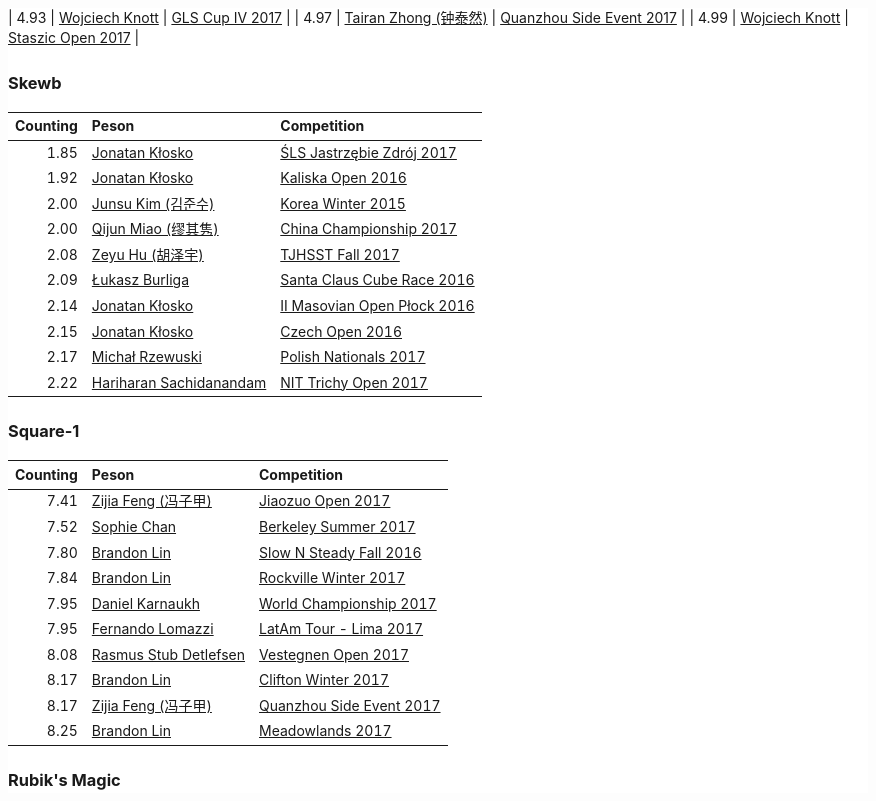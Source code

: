 | 4.93 | [Wojciech Knott](https://www.worldcubeassociation.org/persons/2011KNOT01) | [GLS Cup IV 2017](https://www.worldcubeassociation.org/competitions/GLSCupIV2017/results/by_person#2011KNOT01) |
| 4.97 | [Tairan Zhong (钟泰然)](https://www.worldcubeassociation.org/persons/2013ZHON04) | [Quanzhou Side Event 2017](https://www.worldcubeassociation.org/competitions/QuanzhouSideEvent2017/results/by_person#2013ZHON04) |
| 4.99 | [Wojciech Knott](https://www.worldcubeassociation.org/persons/2011KNOT01) | [Staszic Open 2017](https://www.worldcubeassociation.org/competitions/StaszicOpen2017/results/by_person#2011KNOT01) |

### Skewb

| Counting | Peson | Competition |
| ---: | :--- | :--- |
| 1.85 | [Jonatan Kłosko](https://www.worldcubeassociation.org/persons/2013KOSK01) | [ŚLS Jastrzębie Zdrój 2017](https://www.worldcubeassociation.org/competitions/SLSJastrzebieZdroj2017/results/by_person#2013KOSK01) |
| 1.92 | [Jonatan Kłosko](https://www.worldcubeassociation.org/persons/2013KOSK01) | [Kaliska Open 2016](https://www.worldcubeassociation.org/competitions/KaliskaOpen2016/results/by_person#2013KOSK01) |
| 2.00 | [Junsu Kim (김준수)](https://www.worldcubeassociation.org/persons/2014KIMJ09) | [Korea Winter 2015](https://www.worldcubeassociation.org/competitions/KoreaWinter2015/results/by_person#2014KIMJ09) |
| 2.00 | [Qijun Miao (缪其隽)](https://www.worldcubeassociation.org/persons/2014MIAO02) | [China Championship 2017](https://www.worldcubeassociation.org/competitions/ChinaChampionship2017/results/by_person#2014MIAO02) |
| 2.08 | [Zeyu Hu (胡泽宇)](https://www.worldcubeassociation.org/persons/2014HUZE01) | [TJHSST Fall 2017](https://www.worldcubeassociation.org/competitions/TJHSSTFall2017/results/by_person#2014HUZE01) |
| 2.09 | [Łukasz Burliga](https://www.worldcubeassociation.org/persons/2013BURL01) | [Santa Claus Cube Race 2016](https://www.worldcubeassociation.org/competitions/SantaClausCubeRace2016/results/by_person#2013BURL01) |
| 2.14 | [Jonatan Kłosko](https://www.worldcubeassociation.org/persons/2013KOSK01) | [II Masovian Open Płock 2016](https://www.worldcubeassociation.org/competitions/IIMasovianOpenPlock2016/results/by_person#2013KOSK01) |
| 2.15 | [Jonatan Kłosko](https://www.worldcubeassociation.org/persons/2013KOSK01) | [Czech Open 2016](https://www.worldcubeassociation.org/competitions/CzechOpen2016/results/by_person#2013KOSK01) |
| 2.17 | [Michał Rzewuski](https://www.worldcubeassociation.org/persons/2014RZEW01) | [Polish Nationals 2017](https://www.worldcubeassociation.org/competitions/PolishNationals2017/results/by_person#2014RZEW01) |
| 2.22 | [Hariharan Sachidanandam](https://www.worldcubeassociation.org/persons/2015SACH01) | [NIT Trichy Open 2017](https://www.worldcubeassociation.org/competitions/NITTrichyOpen2017/results/by_person#2015SACH01) |

### Square-1

| Counting | Peson | Competition |
| ---: | :--- | :--- |
| 7.41 | [Zijia Feng (冯子甲)](https://www.worldcubeassociation.org/persons/2013FENG02) | [Jiaozuo Open 2017](https://www.worldcubeassociation.org/competitions/JiaozuoOpen2017/results/by_person#2013FENG02) |
| 7.52 | [Sophie Chan](https://www.worldcubeassociation.org/persons/2014CHAN23) | [Berkeley Summer 2017](https://www.worldcubeassociation.org/competitions/BerkeleySummer2017/results/by_person#2014CHAN23) |
| 7.80 | [Brandon Lin](https://www.worldcubeassociation.org/persons/2011LINB01) | [Slow N Steady Fall 2016](https://www.worldcubeassociation.org/competitions/SlowNSteadyFall2016/results/by_person#2011LINB01) |
| 7.84 | [Brandon Lin](https://www.worldcubeassociation.org/persons/2011LINB01) | [Rockville Winter 2017](https://www.worldcubeassociation.org/competitions/RockvilleWinter2017/results/by_person#2011LINB01) |
| 7.95 | [Daniel Karnaukh](https://www.worldcubeassociation.org/persons/2014KARN02) | [World Championship 2017](https://www.worldcubeassociation.org/competitions/WC2017/results/by_person#2014KARN02) |
| 7.95 | [Fernando Lomazzi](https://www.worldcubeassociation.org/persons/2015LOMA01) | [LatAm Tour - Lima 2017](https://www.worldcubeassociation.org/competitions/LatinAmericaCubingTourLima2017/results/by_person#2015LOMA01) |
| 8.08 | [Rasmus Stub Detlefsen](https://www.worldcubeassociation.org/persons/2014DETL01) | [Vestegnen Open 2017](https://www.worldcubeassociation.org/competitions/VestegnenOpen2017/results/by_person#2014DETL01) |
| 8.17 | [Brandon Lin](https://www.worldcubeassociation.org/persons/2011LINB01) | [Clifton Winter 2017](https://www.worldcubeassociation.org/competitions/CliftonWinter2017/results/by_person#2011LINB01) |
| 8.17 | [Zijia Feng (冯子甲)](https://www.worldcubeassociation.org/persons/2013FENG02) | [Quanzhou Side Event 2017](https://www.worldcubeassociation.org/competitions/QuanzhouSideEvent2017/results/by_person#2013FENG02) |
| 8.25 | [Brandon Lin](https://www.worldcubeassociation.org/persons/2011LINB01) | [Meadowlands 2017](https://www.worldcubeassociation.org/competitions/Meadowlands2017/results/by_person#2011LINB01) |

### Rubik's Magic
